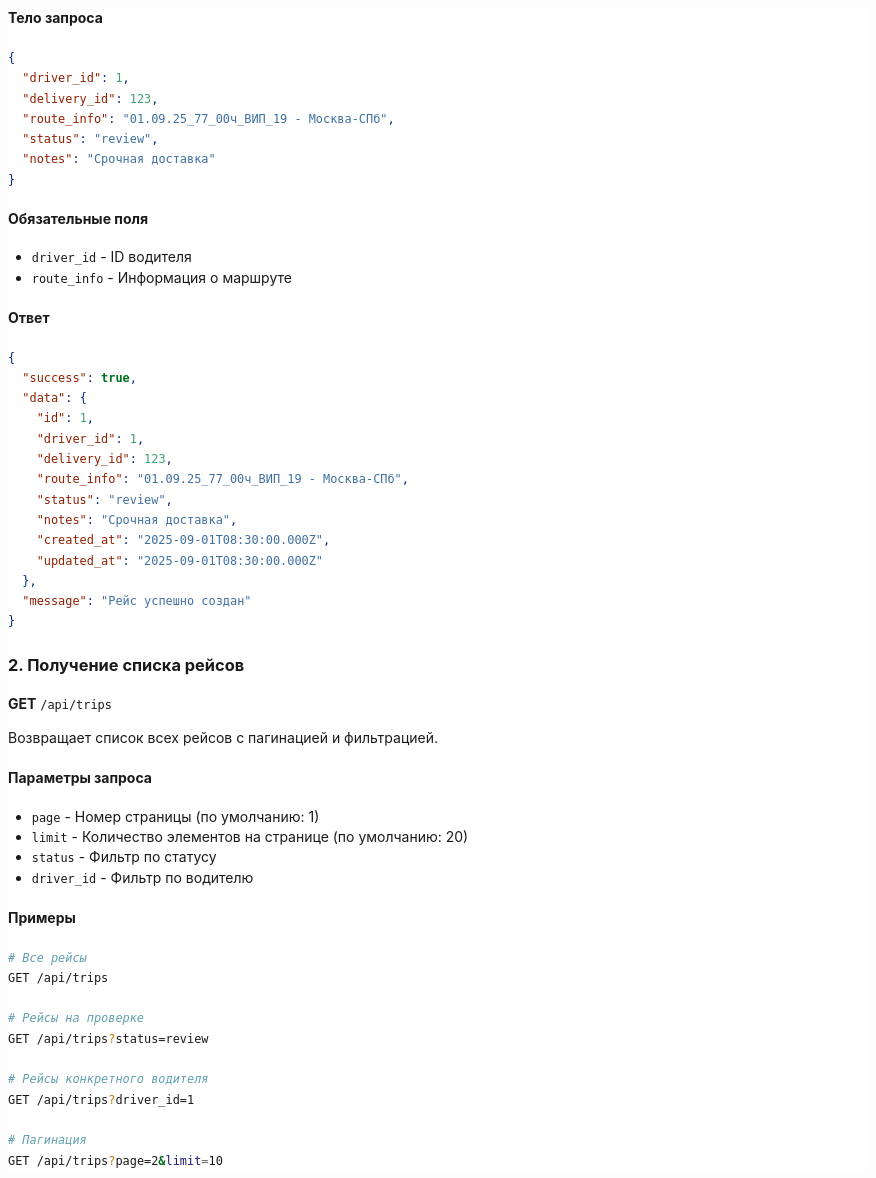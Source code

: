 #### Тело запроса

```json
{
  "driver_id": 1,
  "delivery_id": 123,
  "route_info": "01.09.25_77_00ч_ВИП_19 - Москва-СПб",
  "status": "review",
  "notes": "Срочная доставка"
}
```

#### Обязательные поля

- `driver_id` - ID водителя
- `route_info` - Информация о маршруте

#### Ответ

```json
{
  "success": true,
  "data": {
    "id": 1,
    "driver_id": 1,
    "delivery_id": 123,
    "route_info": "01.09.25_77_00ч_ВИП_19 - Москва-СПб",
    "status": "review",
    "notes": "Срочная доставка",
    "created_at": "2025-09-01T08:30:00.000Z",
    "updated_at": "2025-09-01T08:30:00.000Z"
  },
  "message": "Рейс успешно создан"
}
```

### 2. Получение списка рейсов

**GET** `/api/trips`

Возвращает список всех рейсов с пагинацией и фильтрацией.

#### Параметры запроса

- `page` - Номер страницы (по умолчанию: 1)
- `limit` - Количество элементов на странице (по умолчанию: 20)
- `status` - Фильтр по статусу
- `driver_id` - Фильтр по водителю

#### Примеры

```bash
# Все рейсы
GET /api/trips

# Рейсы на проверке
GET /api/trips?status=review

# Рейсы конкретного водителя
GET /api/trips?driver_id=1

# Пагинация
GET /api/trips?page=2&limit=10
```
